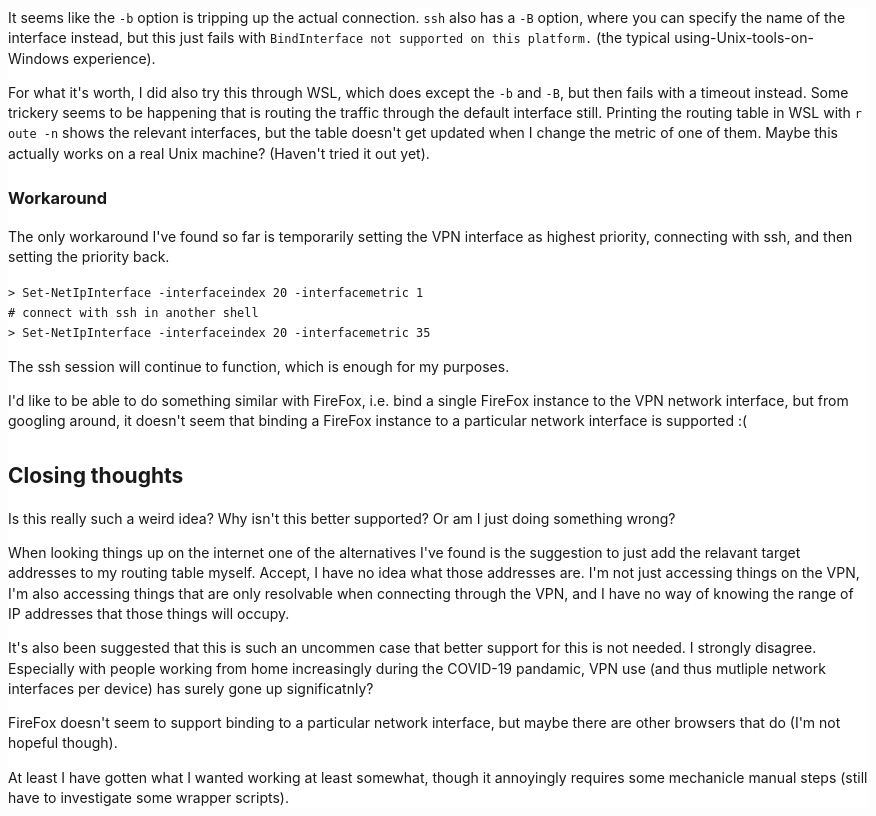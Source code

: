 It seems like the `-b` option is tripping up the actual connection. `ssh` also has a `-B` option, where you can specify the name of the interface instead, but this just fails with `BindInterface not supported on this platform.` (the typical using-Unix-tools-on-Windows experience).

For what it's worth, I did also try this through WSL, which does except the `-b` and `-B`, but then fails with a timeout instead. Some trickery seems to be happening that is routing the traffic through the default interface still. Printing the routing table in WSL with `route -n` shows the relevant interfaces, but the table doesn't get updated when I change the metric of one of them. Maybe this actually works on a real Unix machine? (Haven't tried it out yet).

### Workaround

The only workaround I've found so far is temporarily setting the VPN interface as highest priority, connecting with ssh, and then setting the priority back. 

```
> Set-NetIpInterface -interfaceindex 20 -interfacemetric 1
# connect with ssh in another shell
> Set-NetIpInterface -interfaceindex 20 -interfacemetric 35
```

The ssh session will continue to function, which is enough for my purposes.

I'd like to be able to do something similar with FireFox, i.e. bind a single FireFox instance to the VPN network interface, but from googling around, it doesn't seem that binding a FireFox instance to a particular network interface is supported :(

## Closing thoughts

Is this really such a weird idea? Why isn't this better supported? Or am I just doing something wrong?

When looking things up on the internet one of the alternatives I've found is the suggestion to just add the relavant target addresses to my routing table myself. Accept, I have no idea what those addresses are. I'm not just accessing things on the VPN, I'm also accessing things that are only resolvable when connecting through the VPN, and I have no way of knowing the range of IP addresses that those things will occupy.

It's also been suggested that this is such an uncommen case that better support for this is not needed. I strongly disagree. Especially with people working from home increasingly during the COVID-19 pandamic, VPN use (and thus mutliple network interfaces per device) has surely gone up significatnly?

FireFox doesn't seem to support binding to a particular network interface, but maybe there are other browsers that do (I'm not hopeful though).

At least I have gotten what I wanted working at least somewhat, though it annoyingly requires some mechanicle manual steps (still have to investigate some wrapper scripts).
